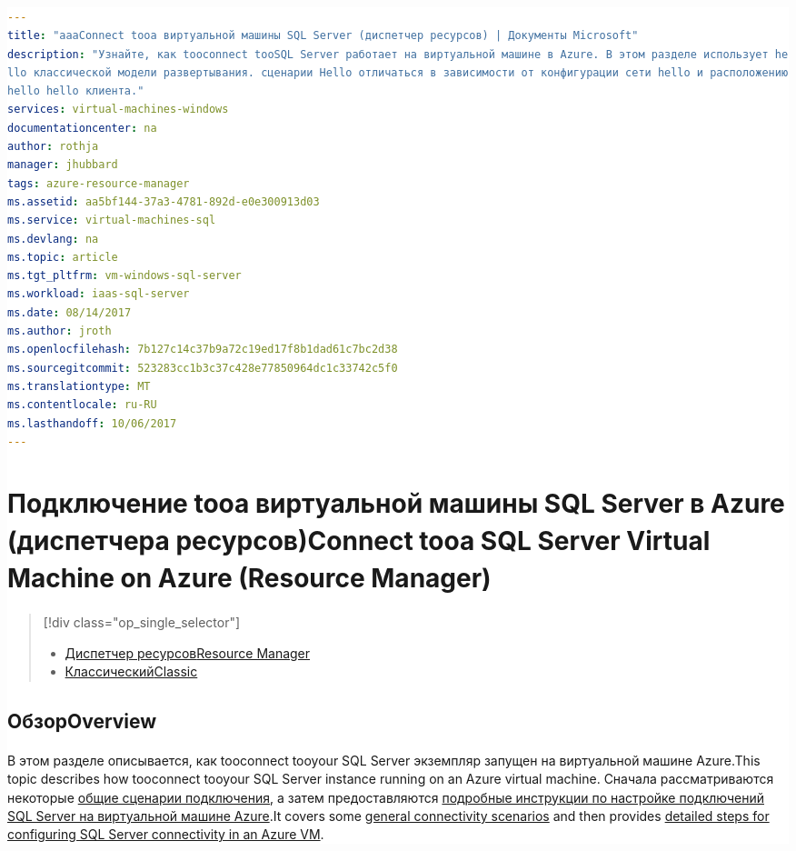 ```yaml
---
title: "aaaConnect tooa виртуальной машины SQL Server (диспетчер ресурсов) | Документы Microsoft"
description: "Узнайте, как tooconnect tooSQL Server работает на виртуальной машине в Azure. В этом разделе использует hello классической модели развертывания. сценарии Hello отличаться в зависимости от конфигурации сети hello и расположению hello hello клиента."
services: virtual-machines-windows
documentationcenter: na
author: rothja
manager: jhubbard
tags: azure-resource-manager
ms.assetid: aa5bf144-37a3-4781-892d-e0e300913d03
ms.service: virtual-machines-sql
ms.devlang: na
ms.topic: article
ms.tgt_pltfrm: vm-windows-sql-server
ms.workload: iaas-sql-server
ms.date: 08/14/2017
ms.author: jroth
ms.openlocfilehash: 7b127c14c37b9a72c19ed17f8b1dad61c7bc2d38
ms.sourcegitcommit: 523283cc1b3c37c428e77850964dc1c33742c5f0
ms.translationtype: MT
ms.contentlocale: ru-RU
ms.lasthandoff: 10/06/2017
---
```

# <a name="connect-tooa-sql-server-virtual-machine-on-azure-resource-manager"></a><span data-ttu-id="b4969-105">Подключение tooa виртуальной машины SQL Server в Azure (диспетчера ресурсов)</span><span class="sxs-lookup"><span data-stu-id="b4969-105">Connect tooa SQL Server Virtual Machine on Azure (Resource Manager)</span></span>
> [!div class="op_single_selector"]
> * [<span data-ttu-id="b4969-106">Диспетчер ресурсов</span><span class="sxs-lookup"><span data-stu-id="b4969-106">Resource Manager</span></span>](virtual-machines-windows-sql-connect.md)
> * [<span data-ttu-id="b4969-107">Классический</span><span class="sxs-lookup"><span data-stu-id="b4969-107">Classic</span></span>](../classic/sql-connect.md)
> 
> 

## <a name="overview"></a><span data-ttu-id="b4969-108">Обзор</span><span class="sxs-lookup"><span data-stu-id="b4969-108">Overview</span></span>

<span data-ttu-id="b4969-109">В этом разделе описывается, как tooconnect tooyour SQL Server экземпляр запущен на виртуальной машине Azure.</span><span class="sxs-lookup"><span data-stu-id="b4969-109">This topic describes how tooconnect tooyour SQL Server instance running on an Azure virtual machine.</span></span> <span data-ttu-id="b4969-110">Сначала рассматриваются некоторые [общие сценарии подключения](#connection-scenarios), а затем предоставляются [подробные инструкции по настройке подключений SQL Server на виртуальной машине Azure](#steps-for-manually-configuring-sql-server-connectivity-in-an-azure-vm).</span><span class="sxs-lookup"><span data-stu-id="b4969-110">It covers some [general connectivity scenarios](#connection-scenarios) and then provides [detailed steps for configuring SQL Server connectivity in an Azure VM](#steps-for-manually-configuring-sql-server-connectivity-in-an-azure-vm).</span></span>
